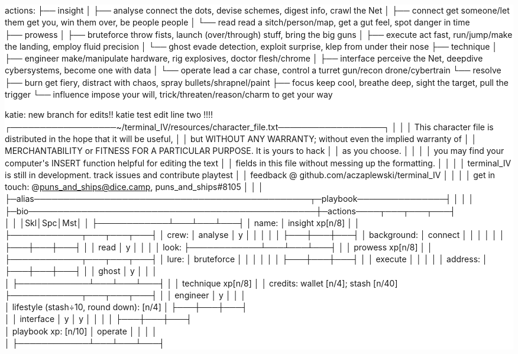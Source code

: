 actions:
├── insight
│   ├── analyse    connect the dots, devise schemes, digest info, crawl the Net
│   ├── connect    get someone/let them get you, win them over, be people people 
│   └── read       read a sitch/person/map, get a gut feel, spot danger in time  
├── prowess
│   ├── bruteforce throw fists, launch (over/through) stuff, bring the big guns 
│   ├── execute    act fast, run/jump/make the landing, employ fluid precision
│   └── ghost      evade detection, exploit surprise, klep from under their nose
├── technique
│   ├── engineer   make/manipulate hardware, rig explosives, doctor flesh/chrome 
│   ├── interface  perceive the Net, deepdive cybersystems, become one with data
│   └── operate    lead a car chase, control a turret gun/recon drone/cybertrain
└── resolve
    ├── burn       get fiery, distract with chaos, spray bullets/shrapnel/paint
    ├── focus      keep cool, breathe deep, sight the target, pull the trigger
    └── influence  impose your will, trick/threaten/reason/charm to get your way

katie: new branch for edits!!
katie test edit line two !!!!
┌──────────────────~/terminal_IV/resources/character_file.txt──────────────────┐
│                                                                              │
│   This character file is distributed in the hope that it will be useful,     │
│   but WITHOUT ANY WARRANTY; without even the implied warranty of             │
│   MERCHANTABILITY or FITNESS FOR A PARTICULAR PURPOSE. It is yours to hack   │
│   as you choose.                                                             │
│                                                                              │
│   you may find your computer's INSERT function helpful for editing the text  │
│   fields in this file without messing up the formatting.                     │
│                                                                              │
│   terminal_IV is still in development. track issues and contribute playtest  │
│   feedback @ github.com/aczaplewski/terminal_IV                              │
│                                                                              │
│   get in touch: @puns_and_ships@dice.camp, puns_and_ships#8105               │
│                                                                              │
├─alias───────────────────────────────────────────────┬─playbook───────────────┤ 
│                                                     │                        │
├─bio─────────────────────────────────────────────────┼─actions────┬───┬───┬───┤   
│                                                     │            │Skl│Spc│Mst│ 
│                                                     ├────────────┴───┴───┴───┤ 
│   name:                                             │ insight        xp[n/8] │
│                                                     ├────────────┬───┬───┬───┤
│   crew:                                             │ analyse    │ y │   │   │
│                                                     │            ├───┼───┼───┤
│   background:                                       │ connect    │   │   │   │
│                                                     │            ├───┼───┼───┤
│                                                     │ read       │ y │   │   │
│   look:                                             ├────────────┴───┴───┴───┤
│                                                     │ prowess        xp[n/8] │
│                                                     ├────────────┬───┬───┬───┤
│   lure:                                             │ bruteforce │   │   │   │
│                                                     │            ├───┼───┼───┤
│                                                     │ execute    │   │   │   │
│   address:                                          │            ├───┼───┼───┤
│                                                     │ ghost      │ y │   │   │  
│                                                     ├────────────┴───┴───┴───┤
│                                                     │ technique      xp[n/8] │ 
│   credits: wallet [n/4]; stash [n/40]               ├────────────┬───┬───┬───┤
│                                                     │ engineer   │ y │   │   │   
│   lifestyle (stash÷10, round down): [n/4]           │            ├───┼───┼───┤    
│                                                     │ interface  │ y │ y │   │
│                                                     │            ├───┼───┼───┤   
│   playbook xp: [n/10]                               │ operate    │   │   │   │   
│                                                     ├────────────┴───┴───┴───┤ 